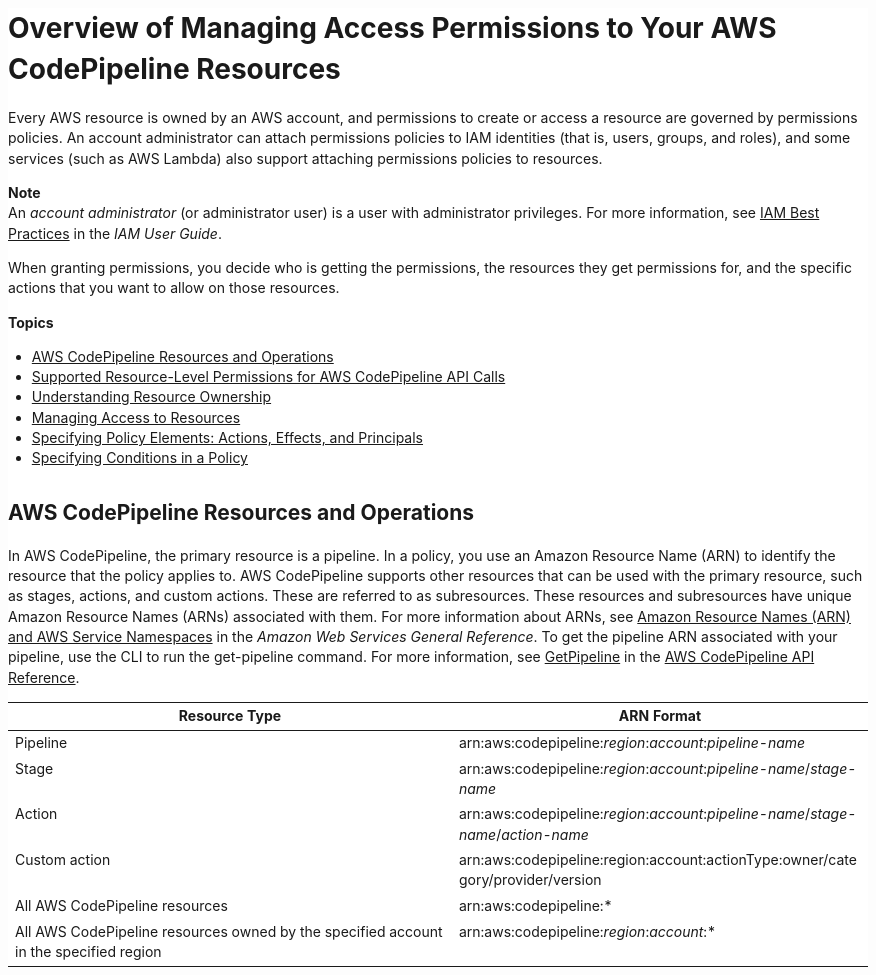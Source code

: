 # Overview of Managing Access Permissions to Your AWS CodePipeline Resources<a name="iam-access-control-identity-based"></a>

Every AWS resource is owned by an AWS account, and permissions to create or access a resource are governed by permissions policies\. An account administrator can attach permissions policies to IAM identities \(that is, users, groups, and roles\), and some services \(such as AWS Lambda\) also support attaching permissions policies to resources\. 

**Note**  
An *account administrator* \(or administrator user\) is a user with administrator privileges\. For more information, see [IAM Best Practices](http://docs.aws.amazon.com/IAM/latest/UserGuide/best-practices.html) in the *IAM User Guide*\.

When granting permissions, you decide who is getting the permissions, the resources they get permissions for, and the specific actions that you want to allow on those resources\.

**Topics**
+ [AWS CodePipeline Resources and Operations](#ACP_ARN_Format)
+ [Supported Resource\-Level Permissions for AWS CodePipeline API Calls](#iam-actions-resource-level)
+ [Understanding Resource Ownership](#understanding-resource-ownership)
+ [Managing Access to Resources](#managing-access-resources)
+ [Specifying Policy Elements: Actions, Effects, and Principals](#actions-effects-principals)
+ [Specifying Conditions in a Policy](#policy-conditions)

## AWS CodePipeline Resources and Operations<a name="ACP_ARN_Format"></a>

In AWS CodePipeline, the primary resource is a pipeline\. In a policy, you use an Amazon Resource Name \(ARN\) to identify the resource that the policy applies to\. AWS CodePipeline supports other resources that can be used with the primary resource, such as stages, actions, and custom actions\. These are referred to as subresources\. These resources and subresources have unique Amazon Resource Names \(ARNs\) associated with them\. For more information about ARNs, see [Amazon Resource Names \(ARN\) and AWS Service Namespaces](http://docs.aws.amazon.com/general/latest/gr/aws-arns-and-namespaces.html) in the *Amazon Web Services General Reference*\. To get the pipeline ARN associated with your pipeline, use the CLI to run the get\-pipeline command\. For more information, see [GetPipeline](http://docs.aws.amazon.com/codepipeline/latest/APIReference/API_GetPipeline.html) in the [AWS CodePipeline API Reference](http://docs.aws.amazon.com/codepipeline/latest/APIReference/)\.


| Resource Type | ARN Format | 
| --- | --- | 
|  Pipeline  |  arn:aws:codepipeline:*region*:*account*:*pipeline\-name*  | 
| Stage |  arn:aws:codepipeline:*region*:*account*:*pipeline\-name*/*stage\-name*  | 
| Action |  arn:aws:codepipeline:*region*:*account*:*pipeline\-name*/*stage\-name*/*action\-name*  | 
| Custom action | arn:aws:codepipeline:region:account:actionType:owner/category/provider/version | 
|  All AWS CodePipeline resources  |  arn:aws:codepipeline:\*  | 
|  All AWS CodePipeline resources owned by the specified account in the specified region  |  arn:aws:codepipeline:*region*:*account*:\*  | 

